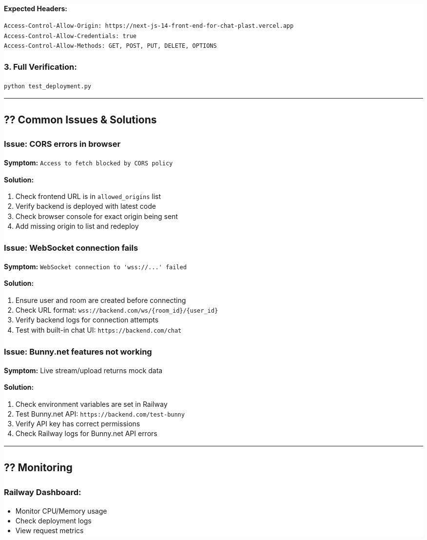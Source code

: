 **Expected Headers:**
```
Access-Control-Allow-Origin: https://next-js-14-front-end-for-chat-plast.vercel.app
Access-Control-Allow-Credentials: true
Access-Control-Allow-Methods: GET, POST, PUT, DELETE, OPTIONS
```

### **3. Full Verification:**
```bash
python test_deployment.py
```

---

## ?? **Common Issues & Solutions**

### **Issue: CORS errors in browser**
**Symptom:** `Access to fetch blocked by CORS policy`

**Solution:**
1. Check frontend URL is in `allowed_origins` list
2. Verify backend is deployed with latest code
3. Check browser console for exact origin being sent
4. Add missing origin to list and redeploy

### **Issue: WebSocket connection fails**
**Symptom:** `WebSocket connection to 'wss://...' failed`

**Solution:**
1. Ensure user and room are created before connecting
2. Check URL format: `wss://backend.com/ws/{room_id}/{user_id}`
3. Verify backend logs for connection attempts
4. Test with built-in chat UI: `https://backend.com/chat`

### **Issue: Bunny.net features not working**
**Symptom:** Live stream/upload returns mock data

**Solution:**
1. Check environment variables are set in Railway
2. Test Bunny.net API: `https://backend.com/test-bunny`
3. Verify API key has correct permissions
4. Check Railway logs for Bunny.net API errors

---

## ?? **Monitoring**

### **Railway Dashboard:**
- Monitor CPU/Memory usage
- Check deployment logs
- View request metrics
